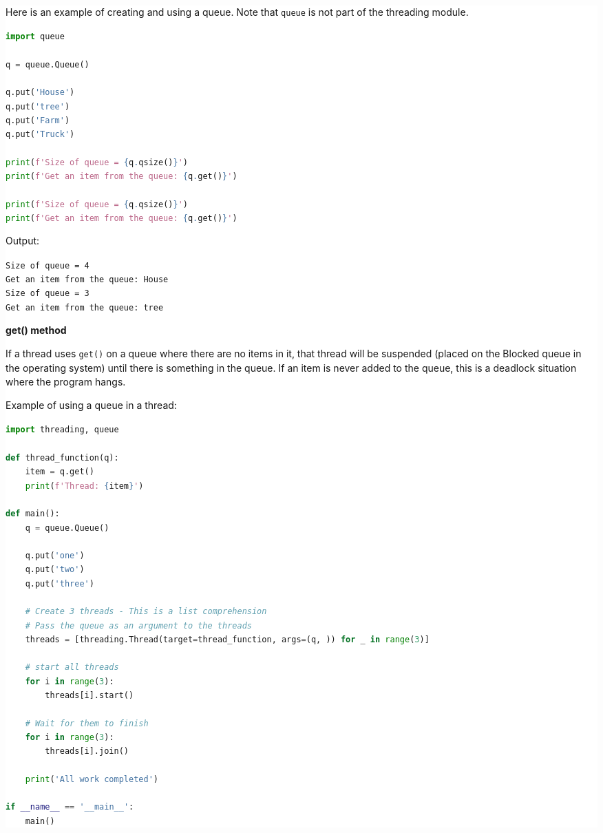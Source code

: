 Here is an example of creating and using a queue.  Note that `queue` is not part of the threading module.

```python
import queue

q = queue.Queue()

q.put('House')
q.put('tree')
q.put('Farm')
q.put('Truck')

print(f'Size of queue = {q.qsize()}')
print(f'Get an item from the queue: {q.get()}')

print(f'Size of queue = {q.qsize()}')
print(f'Get an item from the queue: {q.get()}')
```

Output:

```
Size of queue = 4
Get an item from the queue: House
Size of queue = 3
Get an item from the queue: tree
```

**get() method**

If a thread uses `get()` on a queue where there are no items in it, that thread will be suspended (placed on the Blocked queue in the operating system) until there is something in the queue.  If an item is never added to the queue, this is a deadlock situation where the program hangs.

Example of using a queue in a thread:


```python
import threading, queue

def thread_function(q):
    item = q.get()
    print(f'Thread: {item}')

def main():
	q = queue.Queue()

	q.put('one')
	q.put('two')
	q.put('three')

	# Create 3 threads - This is a list comprehension
	# Pass the queue as an argument to the threads
	threads = [threading.Thread(target=thread_function, args=(q, )) for _ in range(3)]

	# start all threads
	for i in range(3):
		threads[i].start()

	# Wait for them to finish
	for i in range(3):
		threads[i].join()

	print('All work completed')

if __name__ == '__main__':
	main()
```